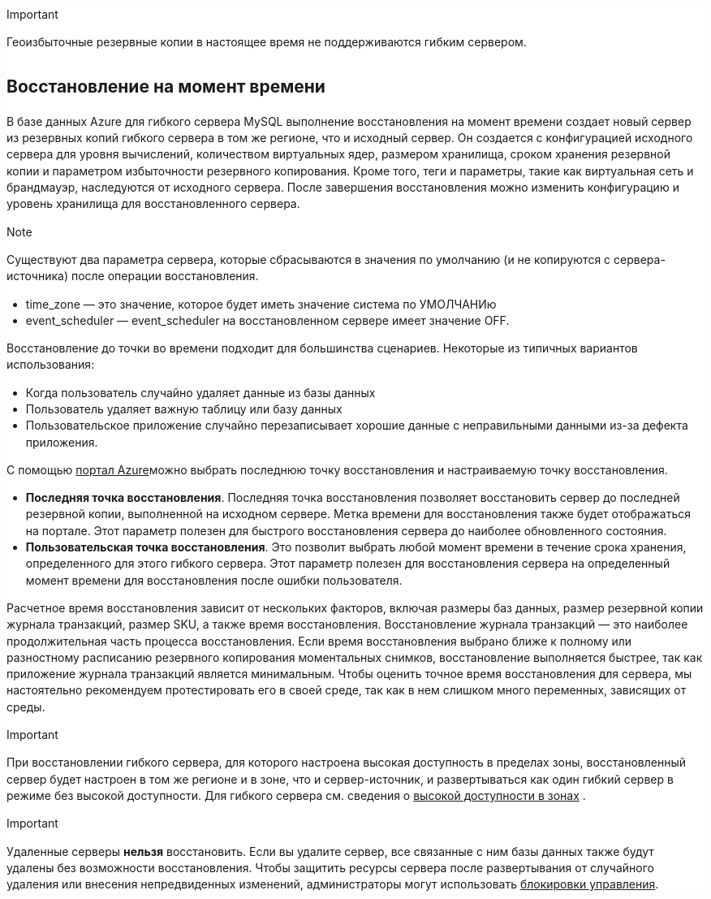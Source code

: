 > [!IMPORTANT]
> Геоизбыточные резервные копии в настоящее время не поддерживаются гибким сервером.

## <a name="point-in-time-restore"></a>Восстановление на момент времени

В базе данных Azure для гибкого сервера MySQL выполнение восстановления на момент времени создает новый сервер из резервных копий гибкого сервера в том же регионе, что и исходный сервер. Он создается с конфигурацией исходного сервера для уровня вычислений, количеством виртуальных ядер, размером хранилища, сроком хранения резервной копии и параметром избыточности резервного копирования. Кроме того, теги и параметры, такие как виртуальная сеть и брандмауэр, наследуются от исходного сервера. После завершения восстановления можно изменить конфигурацию и уровень хранилища для восстановленного сервера.

> [!NOTE]
> Существуют два параметра сервера, которые сбрасываются в значения по умолчанию (и не копируются с сервера-источника) после операции восстановления.
> *   time_zone — это значение, которое будет иметь значение система по УМОЛЧАНИю
> *   event_scheduler — event_scheduler на восстановленном сервере имеет значение OFF.

Восстановление до точки во времени подходит для большинства сценариев. Некоторые из типичных вариантов использования:
-   Когда пользователь случайно удаляет данные из базы данных
-   Пользователь удаляет важную таблицу или базу данных
-   Пользовательское приложение случайно перезаписывает хорошие данные с неправильными данными из-за дефекта приложения.

С помощью [портал Azure](how-to-restore-server-portal.md)можно выбрать последнюю точку восстановления и настраиваемую точку восстановления.

-   **Последняя точка восстановления**. Последняя точка восстановления позволяет восстановить сервер до последней резервной копии, выполненной на исходном сервере. Метка времени для восстановления также будет отображаться на портале. Этот параметр полезен для быстрого восстановления сервера до наиболее обновленного состояния.
-   **Пользовательская точка восстановления**. Это позволит выбрать любой момент времени в течение срока хранения, определенного для этого гибкого сервера. Этот параметр полезен для восстановления сервера на определенный момент времени для восстановления после ошибки пользователя.

Расчетное время восстановления зависит от нескольких факторов, включая размеры баз данных, размер резервной копии журнала транзакций, размер SKU, а также время восстановления. Восстановление журнала транзакций — это наиболее продолжительная часть процесса восстановления. Если время восстановления выбрано ближе к полному или разностному расписанию резервного копирования моментальных снимков, восстановление выполняется быстрее, так как приложение журнала транзакций является минимальным. Чтобы оценить точное время восстановления для сервера, мы настоятельно рекомендуем протестировать его в своей среде, так как в нем слишком много переменных, зависящих от среды.

> [!IMPORTANT]
> При восстановлении гибкого сервера, для которого настроена высокая доступность в пределах зоны, восстановленный сервер будет настроен в том же регионе и в зоне, что и сервер-источник, и развертываться как один гибкий сервер в режиме без высокой доступности. Для гибкого сервера см. сведения о [высокой доступности в зонах](concepts-high-availability.md) .

> [!IMPORTANT]
> Удаленные серверы **нельзя** восстановить. Если вы удалите сервер, все связанные с ним базы данных также будут удалены без возможности восстановления. Чтобы защитить ресурсы сервера после развертывания от случайного удаления или внесения непредвиденных изменений, администраторы могут использовать [блокировки управления](../../azure-resource-manager/management/lock-resources.md).
